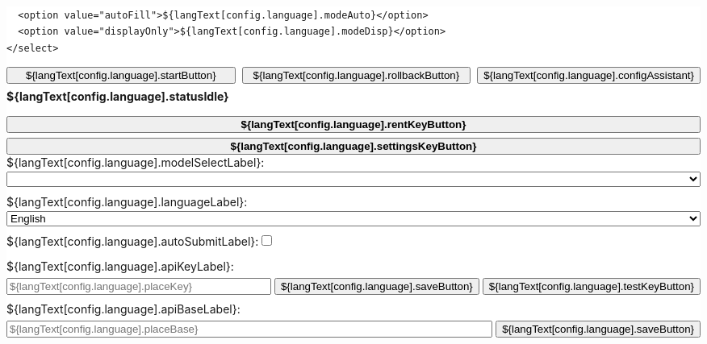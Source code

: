       <option value="autoFill">${langText[config.language].modeAuto}</option>
      <option value="displayOnly">${langText[config.language].modeDisp}</option>
    </select>
  </div>
  <div class="row" style="margin-top:8px; display:flex; gap:8px;">
    <button id="btn-start" class="btn-accent" style="flex:1;">${langText[config.language].startButton}</button>
    <button id="btn-rollback" class="btn-normal" style="flex:1;">${langText[config.language].rollbackButton}</button>
    <button id="btn-config-assist" class="btn-mini" style="flex:0;">${langText[config.language].configAssistant}</button>
  </div>
  <div id="answer-box" style="display:none; border:1px solid #999; padding:6px; background:#fff; margin-top:6px;">
    <h4 id="answer-title">${langText[config.language].finalAnswerTitle}</h4>
    <div id="answer-content" style="font-size:15px; font-weight:bold; color:#080;"></div>
    <hr/>
    <h5 id="steps-title">${langText[config.language].stepsTitle}</h5>
    <div id="steps-content" style="font-size:13px; color:#666;"></div>
  </div>
  <div id="progress-area" style="display:none; margin-top:8px;">
    <progress id="progress-bar" max="100" value="0" style="width:100%;"></progress>
    <span id="progress-label">${langText[config.language].statusWaiting}</span>
  </div>
  <p id="status-line" style="font-weight:bold; margin-top:6px;">${langText[config.language].statusIdle}</p>
  <div id="log-area" style="display:none; max-height:120px; overflow-y:auto; background:#fff; border:1px solid #888; margin-top:6px; padding:4px; font-family:monospace;"></div>
  <div class="row" style="margin-top:10px;">
    <button id="btn-rent" class="btn-normal" style="width:100%; font-weight:bold;">${langText[config.language].rentKeyButton}</button>
    <button id="btn-settings" class="btn-normal" style="width:100%; font-weight:bold; margin-top:6px;">${langText[config.language].settingsKeyButton}</button>
  </div>
  <div id="settings-area">
    <label>${langText[config.language].modelSelectLabel}:</label>
    <select id="sel-model" style="width:100%;"></select>
    <p id="model-desc" style="font-size:12px; color:#666; margin:4px 0;"></p>
    <div id="custom-model-area" style="display:none;"><input type="text" id="custom-model-input" style="width:100%;" placeholder="${langText[config.language].customModelPlaceholder}"/></div>
    <div class="row" style="margin-top:8px;">
      <label>${langText[config.language].languageLabel}:</label>
      <select id="sel-lang" style="width:100%;">
        <option value="en">English</option>
        <option value="zh">中文</option>
      </select>
    </div>
    <div id="auto-submit-row" style="margin-top:8px;"><label>${langText[config.language].autoSubmitLabel}:</label><input type="checkbox" id="chk-auto-submit"/></div>
    <div class="row" style="margin-top:10px;">
      <label>${langText[config.language].apiKeyLabel}:</label>
      <div style="display:flex; gap:4px; margin-top:4px;">
        <input type="password" id="txt-apikey" style="flex:1;" placeholder="${langText[config.language].placeKey}"/>
        <button id="btn-save-key">${langText[config.language].saveButton}</button>
        <button id="btn-test-key">${langText[config.language].testKeyButton}</button>
      </div>
    </div>
    <div class="row" style="margin-top:8px;">
      <label>${langText[config.language].apiBaseLabel}:</label>
      <div style="display:flex; gap:4px; margin-top:4px;">
        <input type="text" id="txt-apibase" style="flex:1;" placeholder="${langText[config.language].placeBase}"/>
        <button id="btn-save-base">${langText[config.language].saveButton}</button>
